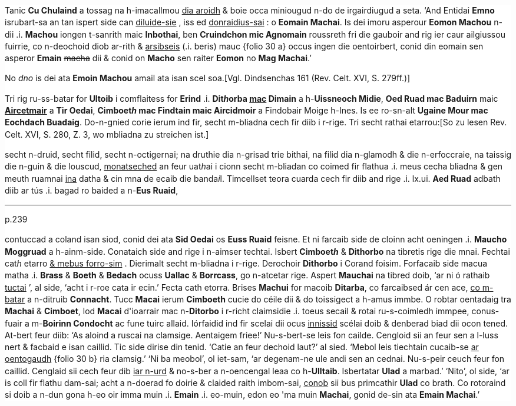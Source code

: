 
Tanic **Cu Chulaind** a tossag na h-imacallmou [dia aroidh](G301021/app209.html) & boie occa miniougud n-do de irgairdiugud a seta. ‘And Entidai **Emno** isrubart-sa an tan ispert side can [diluide-sie](G301021/app210.html) , iss ed [donraidius-sai](G301021/app211.html) : o **Eomain Machai**. Is dei imoru asperour **Eomon Machou** n-dii .i. **Machou** iongen t-sanrith maic **Inbothai**, ben **Cruindchon mic Agnomain** roussreth fri die gauboir and rig ier caur ailgiussou fuirrie, co n-deochoid diob ar-rith & [arsibseis](G301021/app212.html) (.i. beris) mauc {folio 30 a} occus ingen die oentoirbert, conid din eomain sen asperor **Emain** ~~macha~~ dii & conid on **Macho** sen raiter **Eomon** no **Mag Machai**.’


No *dno* is dei ata **Emoin Machou** amail ata isan scel soa.[Vgl. Dindsenchas 161 (Rev. Celt. XVI, S. 279ff.)]

 Tri rig ru-ss-batar for **Ultoib** i comflaitess for **Erind** .i. **Dit*h*orba [mac](G301021/app213.html) Dimain** a h-**Uissneoch Midie**, **Oed Ruad mac Baduirn** maic [**Aircetmair**](G301021/app214.html) a **Tir Oedai**, **Cimboet*h* mac Findtain maic Aircidmoir** a Findobair Moige h-Ines. Is ee ro-sn-alt **Ugaine Mour mac Eochdach Buadaig**. Do-n-gnied corie ierum ind fir, secht m-bliadna cech fir diib i r-rige. Tri secht rathai etarrou:[So zu lesen Rev. Celt. XVI, S. 280, Z. 3, wo mbliadna zu streichen ist.]

 secht n-druid, secht filid, secht n-octigernai; na druthie dia n-grisad trie bithai, na filid dia n-glamodh & die n-erfoccraie, na taissig die n-guin & die louscud, [monatseched](G301021/app215.html) an feur uat*h*ai i cionn secht m-bliadan co coimed fir flathua .i. meus cecha bliadna & gen meuth ruamnai [ina](G301021/app216.html) datha & cin mna de ecaib die banda*i*l. Timcellset teora cuarda cech fir diib and rige .i. lx.ui. **Aed Ruad** adbath diib ar tús .i. bagad ro baided a n-**Eus Ruaid**,


---

p.239




contuccad a coland isan siod, conid dei ata **Sid Oedai** os **Euss Ruaid** feisne. Et ni farcaib side de cloinn acht oeningen .i. **Maucho Moggruad** a h-ainm-side. Conataich side and rige i n-aimser techtai. Isbert **Cimboet*h*** & **Dithorbo** na tibretis rige die mnai. Fechtai cat*h* etarro [& mebus forro-sim](G301021/app217.html) . Dierimalt secht m-bliadna i r-rige. Derochoir **Dithorbo** i Corand foisim. Forfacaib side macua matha .i. **Brass** & **Boeth** & **Bedach** ocuss **Uallac** & **Borrcass**, go n-atcetar rige. Aspert **Mauchai** na tibred doib, ‘ar ni ó rathaib [tuctai](G301021/app218.html) ’, al side, ‘acht i r-roe cata ir ecin.’ Fecta cath etorra. Brises **Machui** for macoib **Ditarba**, co farcaibsed ár cen ace, [co m-batar](G301021/app219.html) a n-ditruib **Connacht**. Tucc **Macai** ierum **Cimboeth** cucie do céile dii & do toissigect a h-amus immbe. O robtar oentadaig tra **Machai** & **Cimboet**, lod **Macai** d'ioarrair mac n-**Ditorbo** i r-richt claimsidie .i. toeus secail & rotai ru-s-coimledh immpee, conus-fuair a m-**Boirinn Condocht** ac fune tuirc allaid. Iórfaidid ind fir scelai dii ocus [innissid](G301021/app220.html) scélai doib & denberad biad dii ocon tened. At-bert feur diib: ‘As aloind a ruscai na clamsige. Aentaigem friee!’ Nu-s-bert-se leis fon cailde. Cengloid sii an feur sen a l-luss nert & facbaid e isan caillid. Tic side dirise din tenid. ‘Catie an feur dechoid laut?’ al sied. ‘Mebol leis tiechtain cucaib-se [ar oentogaudh](G301021/app221.html) {folio 30 b} ria clamsig.’ ‘Ni ba meobol’, ol iet-sam, ‘ar degenam-ne ule andi sen an cednai. Nu-s-peir ceuch feur fon caillid. Cenglaid sii cech feur dib [iar n-urd](G301021/app222.html) & no-s-ber a n-oencengal leaa co h-**Ulltaib**. Isbertatar **Ulad** a marbad.’ ‘Nito’, ol side, ‘ar is coll fir flathu dam-sai; acht a n-doerad fo doirie & claided raith imbom-sai, [conob](G301021/app223.html) sii bus primcathir **Ulad** co brath. Co rotoraind si doib a n-dun gona h-eo oir imma muin .i. **Emain** .i. eo-muin, edon eo 'ma muin **Machai**, gonid de-sin ata **Emain Machai**.’

